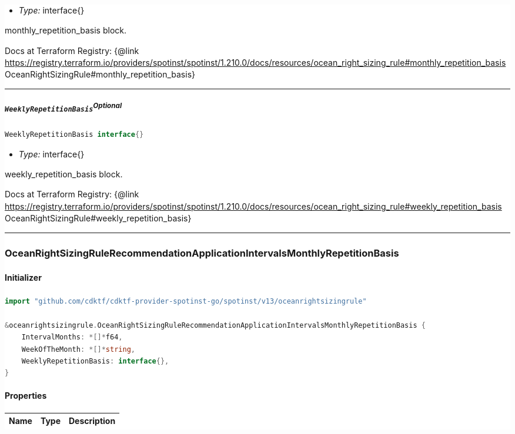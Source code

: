 - *Type:* interface{}

monthly_repetition_basis block.

Docs at Terraform Registry: {@link https://registry.terraform.io/providers/spotinst/spotinst/1.210.0/docs/resources/ocean_right_sizing_rule#monthly_repetition_basis OceanRightSizingRule#monthly_repetition_basis}

---

##### `WeeklyRepetitionBasis`<sup>Optional</sup> <a name="WeeklyRepetitionBasis" id="@cdktf/provider-spotinst.oceanRightSizingRule.OceanRightSizingRuleRecommendationApplicationIntervals.property.weeklyRepetitionBasis"></a>

```go
WeeklyRepetitionBasis interface{}
```

- *Type:* interface{}

weekly_repetition_basis block.

Docs at Terraform Registry: {@link https://registry.terraform.io/providers/spotinst/spotinst/1.210.0/docs/resources/ocean_right_sizing_rule#weekly_repetition_basis OceanRightSizingRule#weekly_repetition_basis}

---

### OceanRightSizingRuleRecommendationApplicationIntervalsMonthlyRepetitionBasis <a name="OceanRightSizingRuleRecommendationApplicationIntervalsMonthlyRepetitionBasis" id="@cdktf/provider-spotinst.oceanRightSizingRule.OceanRightSizingRuleRecommendationApplicationIntervalsMonthlyRepetitionBasis"></a>

#### Initializer <a name="Initializer" id="@cdktf/provider-spotinst.oceanRightSizingRule.OceanRightSizingRuleRecommendationApplicationIntervalsMonthlyRepetitionBasis.Initializer"></a>

```go
import "github.com/cdktf/cdktf-provider-spotinst-go/spotinst/v13/oceanrightsizingrule"

&oceanrightsizingrule.OceanRightSizingRuleRecommendationApplicationIntervalsMonthlyRepetitionBasis {
	IntervalMonths: *[]*f64,
	WeekOfTheMonth: *[]*string,
	WeeklyRepetitionBasis: interface{},
}
```

#### Properties <a name="Properties" id="Properties"></a>

| **Name** | **Type** | **Description** |
| --- | --- | --- |
